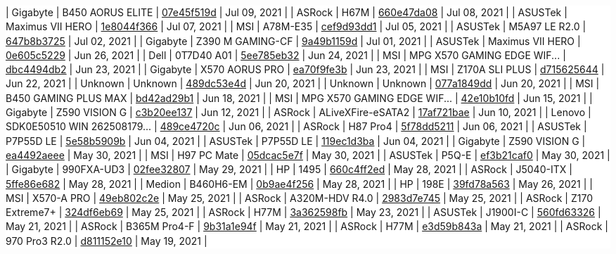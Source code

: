 | Gigabyte      | B450 AORUS ELITE            | [07e45f519d](https://linux-hardware.org/?probe=07e45f519d) | Jul 09, 2021 |
| ASRock        | H67M                        | [660e47da08](https://linux-hardware.org/?probe=660e47da08) | Jul 08, 2021 |
| ASUSTek       | Maximus VII HERO            | [1e8044f366](https://linux-hardware.org/?probe=1e8044f366) | Jul 07, 2021 |
| MSI           | A78M-E35                    | [cef9d93dd1](https://linux-hardware.org/?probe=cef9d93dd1) | Jul 05, 2021 |
| ASUSTek       | M5A97 LE R2.0               | [647b8b3725](https://linux-hardware.org/?probe=647b8b3725) | Jul 02, 2021 |
| Gigabyte      | Z390 M GAMING-CF            | [9a49b1159d](https://linux-hardware.org/?probe=9a49b1159d) | Jul 01, 2021 |
| ASUSTek       | Maximus VII HERO            | [0e605c5229](https://linux-hardware.org/?probe=0e605c5229) | Jun 26, 2021 |
| Dell          | 0T7D40 A01                  | [5ee785eb32](https://linux-hardware.org/?probe=5ee785eb32) | Jun 24, 2021 |
| MSI           | MPG X570 GAMING EDGE WIF... | [dbc4494db2](https://linux-hardware.org/?probe=dbc4494db2) | Jun 23, 2021 |
| Gigabyte      | X570 AORUS PRO              | [ea70f9fe3b](https://linux-hardware.org/?probe=ea70f9fe3b) | Jun 23, 2021 |
| MSI           | Z170A SLI PLUS              | [d715625644](https://linux-hardware.org/?probe=d715625644) | Jun 22, 2021 |
| Unknown       | Unknown                     | [489dc53e4d](https://linux-hardware.org/?probe=489dc53e4d) | Jun 20, 2021 |
| Unknown       | Unknown                     | [077a1849dd](https://linux-hardware.org/?probe=077a1849dd) | Jun 20, 2021 |
| MSI           | B450 GAMING PLUS MAX        | [bd42ad29b1](https://linux-hardware.org/?probe=bd42ad29b1) | Jun 18, 2021 |
| MSI           | MPG X570 GAMING EDGE WIF... | [42e10b10fd](https://linux-hardware.org/?probe=42e10b10fd) | Jun 15, 2021 |
| Gigabyte      | Z590 VISION G               | [c3b20ee137](https://linux-hardware.org/?probe=c3b20ee137) | Jun 12, 2021 |
| ASRock        | ALiveXFire-eSATA2           | [17af721bae](https://linux-hardware.org/?probe=17af721bae) | Jun 10, 2021 |
| Lenovo        | SDK0E50510 WIN 262508179... | [489ce4720c](https://linux-hardware.org/?probe=489ce4720c) | Jun 06, 2021 |
| ASRock        | H87 Pro4                    | [5f78dd5211](https://linux-hardware.org/?probe=5f78dd5211) | Jun 06, 2021 |
| ASUSTek       | P7P55D LE                   | [5e58b5909b](https://linux-hardware.org/?probe=5e58b5909b) | Jun 04, 2021 |
| ASUSTek       | P7P55D LE                   | [119ec1d3ba](https://linux-hardware.org/?probe=119ec1d3ba) | Jun 04, 2021 |
| Gigabyte      | Z590 VISION G               | [ea4492aeee](https://linux-hardware.org/?probe=ea4492aeee) | May 30, 2021 |
| MSI           | H97 PC Mate                 | [05dcac5e7f](https://linux-hardware.org/?probe=05dcac5e7f) | May 30, 2021 |
| ASUSTek       | P5Q-E                       | [ef3b21caf0](https://linux-hardware.org/?probe=ef3b21caf0) | May 30, 2021 |
| Gigabyte      | 990FXA-UD3                  | [02fee32807](https://linux-hardware.org/?probe=02fee32807) | May 29, 2021 |
| HP            | 1495                        | [660c4ff2ed](https://linux-hardware.org/?probe=660c4ff2ed) | May 28, 2021 |
| ASRock        | J5040-ITX                   | [5ffe86e682](https://linux-hardware.org/?probe=5ffe86e682) | May 28, 2021 |
| Medion        | B460H6-EM                   | [0b9ae4f256](https://linux-hardware.org/?probe=0b9ae4f256) | May 28, 2021 |
| HP            | 198E                        | [39fd78a563](https://linux-hardware.org/?probe=39fd78a563) | May 26, 2021 |
| MSI           | X570-A PRO                  | [49eb802c2e](https://linux-hardware.org/?probe=49eb802c2e) | May 25, 2021 |
| ASRock        | A320M-HDV R4.0              | [2983d7e745](https://linux-hardware.org/?probe=2983d7e745) | May 25, 2021 |
| ASRock        | Z170 Extreme7+              | [324df6eb69](https://linux-hardware.org/?probe=324df6eb69) | May 25, 2021 |
| ASRock        | H77M                        | [3a362598fb](https://linux-hardware.org/?probe=3a362598fb) | May 23, 2021 |
| ASUSTek       | J1900I-C                    | [560fd63326](https://linux-hardware.org/?probe=560fd63326) | May 21, 2021 |
| ASRock        | B365M Pro4-F                | [9b31a1e94f](https://linux-hardware.org/?probe=9b31a1e94f) | May 21, 2021 |
| ASRock        | H77M                        | [e3d59b843a](https://linux-hardware.org/?probe=e3d59b843a) | May 21, 2021 |
| ASRock        | 970 Pro3 R2.0               | [d811152e10](https://linux-hardware.org/?probe=d811152e10) | May 19, 2021 |